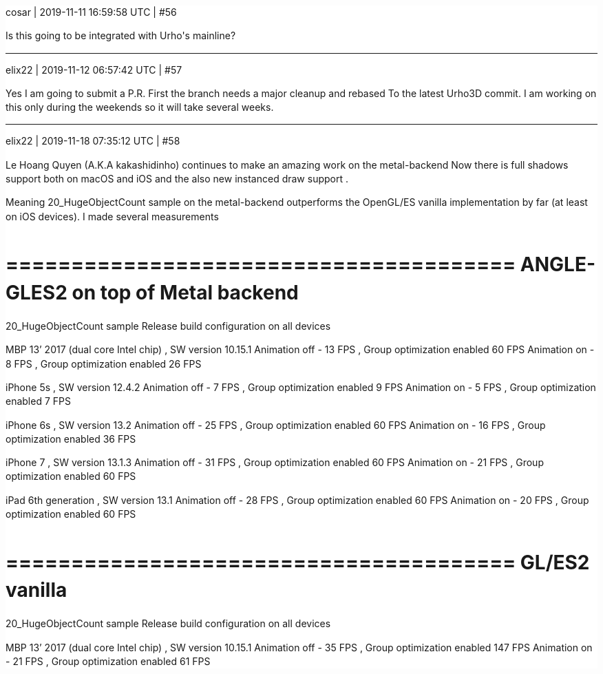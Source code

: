 cosar | 2019-11-11 16:59:58 UTC | #56

Is this going to be integrated with Urho's mainline?

-------------------------

elix22 | 2019-11-12 06:57:42 UTC | #57

Yes I am going to submit a P.R.
First the branch needs a major cleanup and rebased 
To the latest Urho3D commit.
I am working on this only during the weekends so it will take several weeks.

-------------------------

elix22 | 2019-11-18 07:35:12 UTC | #58

Le Hoang Quyen (A.K.A kakashidinho) continues to make an amazing work on the metal-backend
Now there is full shadows support both on macOS and iOS 
and the also new instanced draw support .

Meaning 20_HugeObjectCount sample on the metal-backend outperforms the OpenGL/ES vanilla implementation by far  (at least on iOS devices).
I made several measurements 

=======================================
ANGLE-GLES2 on top of Metal backend
=======================================
20_HugeObjectCount sample
Release build configuration on all devices 

MBP 13’ 2017 (dual core Intel chip) , SW version 10.15.1 
Animation off  - 13 FPS ,  Group optimization enabled  60 FPS
Animation on  - 8 FPS ,    Group optimization enabled  26 FPS

iPhone 5s , SW version 12.4.2
Animation off  -  7 FPS ,   Group optimization enabled 9 FPS
Animation on  -   5 FPS ,   Group optimization enabled 7 FPS

iPhone 6s , SW version 13.2
Animation off  - 25 FPS ,   Group optimization enabled 60 FPS
Animation on  -  16 FPS ,   Group optimization enabled 36 FPS

iPhone 7 , SW version 13.1.3
Animation off  - 31 FPS ,  Group optimization enabled  60 FPS
Animation on  -  21 FPS ,  Group optimization enabled  60 FPS

iPad 6th generation , SW version 13.1
Animation off  -  28 FPS ,  Group optimization enabled 60 FPS
Animation on  -  20 FPS ,  Group optimization enabled  60 FPS

=======================================
GL/ES2 vanilla
=======================================
20_HugeObjectCount sample
Release build configuration on all devices 

MBP 13’ 2017 (dual core Intel chip) , SW version 10.15.1 
Animation off  -  35 FPS ,  Group optimization enabled 147  FPS
Animation on  -   21 FPS ,  Group optimization enabled  61 FPS
